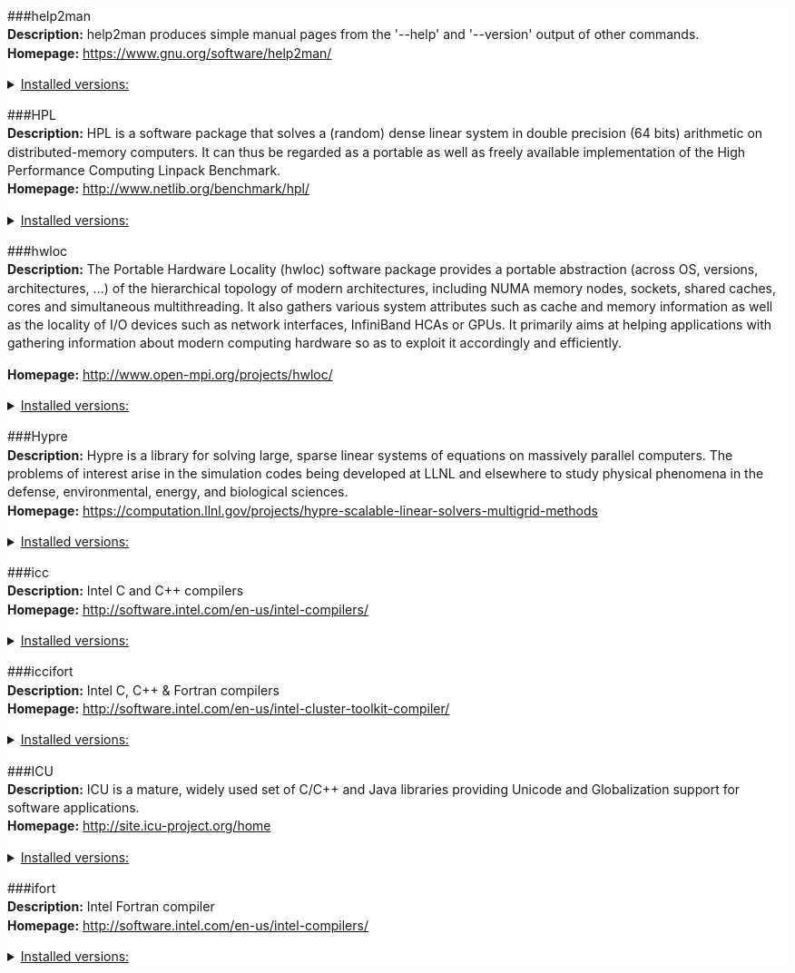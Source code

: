 ###help2man  
**Description:** help2man produces simple manual pages from the '--help' and '--version' output of other commands.  
**Homepage:** https://www.gnu.org/software/help2man/  
<details><summary> <u>Installed versions:</u> </summary></details>

###HPL  
**Description:** HPL is a software package that solves a (random) dense linear system in double precision (64 bits)
 arithmetic on distributed-memory computers. It can thus be regarded as a portable as well as freely available
 implementation of the High Performance Computing Linpack Benchmark.  
**Homepage:** http://www.netlib.org/benchmark/hpl/  
<details><summary> <u>Installed versions:</u> </summary></details>

###hwloc  
**Description:** The Portable Hardware Locality (hwloc) software package provides a portable
 abstraction (across OS, versions, architectures, ...) of the hierarchical
 topology of modern architectures, including NUMA memory nodes, sockets, shared
 caches, cores and simultaneous multithreading. It also gathers various system
 attributes such as cache and memory information as well as the locality of I/O
 devices such as network interfaces, InfiniBand HCAs or GPUs. It primarily
 aims at helping applications with gathering information about modern computing
 hardware so as to exploit it accordingly and efficiently.
  
**Homepage:** http://www.open-mpi.org/projects/hwloc/  
<details><summary> <u>Installed versions:</u> </summary></details>

###Hypre  
**Description:** Hypre is a library for solving large, sparse linear systems of equations on massively
 parallel computers. The problems of interest arise in the simulation codes being developed at LLNL
 and elsewhere to study physical phenomena in the defense, environmental, energy, and biological sciences.  
**Homepage:** https://computation.llnl.gov/projects/hypre-scalable-linear-solvers-multigrid-methods  
<details><summary> <u>Installed versions:</u> </summary></details>

###icc  
**Description:** Intel C and C++ compilers  
**Homepage:** http://software.intel.com/en-us/intel-compilers/  
<details><summary> <u>Installed versions:</u> </summary></details>

###iccifort  
**Description:** Intel C, C++ & Fortran compilers  
**Homepage:** http://software.intel.com/en-us/intel-cluster-toolkit-compiler/  
<details><summary> <u>Installed versions:</u> </summary></details>

###ICU  
**Description:** ICU is a mature, widely used set of C/C++ and Java libraries providing Unicode and Globalization
 support for software applications.  
**Homepage:** http://site.icu-project.org/home  
<details><summary> <u>Installed versions:</u> </summary></details>

###ifort  
**Description:** Intel Fortran compiler  
**Homepage:** http://software.intel.com/en-us/intel-compilers/  
<details><summary> <u>Installed versions:</u> </summary></details>
